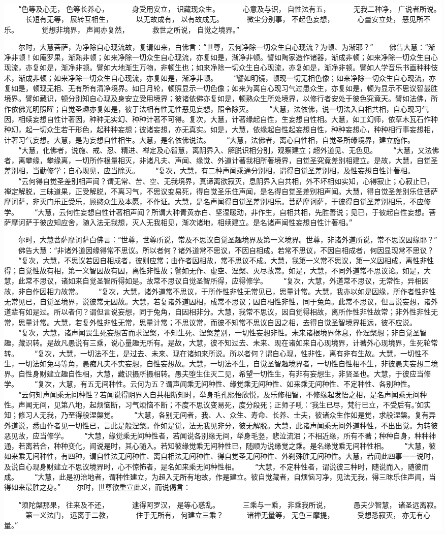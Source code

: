 　　“色等及心无， 色等长养心，
　　　身受用安立， 识藏现众生。
　　　心意及与识， 自性法有五，
　　　无我二种净， 广说者所说。
　　　长短有无等， 展转互相生，
　　　以无故成有， 以有故成无。
　　　微尘分别事， 不起色妄想，
　　　心量安立处， 恶见所不乐。
　　　觉想非境界， 声闻亦复然，
　　　救世之所说， 自觉之境界。”

　　尔时，大慧菩萨，为净除自心现流故，复请如来，白佛言：“世尊，云何净除一切众生自心现流？为顿、为渐耶？”
　　佛告大慧：“渐净非顿！如庵罗果，渐熟非顿；如来净除一切众生自心现流，亦复如是，渐净非顿。譬如陶家造作诸器，渐成非顿；如来净除一切众生自心现流，亦复如是，渐净非顿。譬如大地渐生万物，非顿生也；如来净除一切众生自心现流，亦复如是，渐净非顿。譬如人学音乐书画种种伎术，渐成非顿；如来净除一切众生自心现流，亦复如是，渐净非顿。
　　“譬如明镜，顿现一切无相色像；如来净除一切众生自心现流，亦复如是，顿现无相、无有所有清净境界。如日月轮，顿照显示一切色像；如来为离自心现习气过患众生，亦复如是，顿为显示不思议智最胜境界。譬如藏识，顿分别知自心现及身安立受用境界；彼诸依佛亦复如是，顿熟众生所处境界，以修行者安处于彼色究竟天。譬如法佛，所作依佛光明照曜；自觉圣趣亦复如是，彼于法相有性无性恶见妄想，照令除灭。
　　“大慧，法依佛，说一切法入自相共相，自心现习气因，相续妄想自性计著因，种种无实幻、种种计著不可得。复次，大慧，计著缘起自性，生妄想自性相。大慧，如工幻师，依草木瓦石作种种幻，起一切众生若干形色，起种种妄想；彼诸妄想，亦无真实。如是，大慧，依缘起自性起妄想自性，种种妄想心，种种相行事妄想相，计著习气妄想。大慧，是为妄想自性相生。大慧，是名依佛说法。
　　“大慧，法佛者，离心自性相，自觉圣所缘境界，建立施作。
　　“大慧，化佛者，说施、戒、忍、精进、禅定及心智慧，离阴界入、解脱识相分别，观察建立；超外道见、无色见。
　　“大慧，又法佛者，离攀缘，攀缘离，一切所作根量相灭，非诸凡夫、声闻、缘觉、外道计著我相所著境界，自觉圣究竟差别相建立。是故，大慧，自觉圣差别相，当勤修学；自心现见，应当除灭。
　　“复次，大慧，有二种声闻乘通分别相，谓得自觉圣差别相，及性妄想自性计著相。
　　“云何得自觉圣差别相声闻？谓无常、苦、空、无我境界，真谛离欲寂灭，息阴界入自共相，外不坏相如实知，心得寂止；心寂止已，禅定解脱，三昧道果，正受解脱，不离习气，不思议变易死，得自觉圣乐住声闻，是名得自觉圣差别相声闻。大慧，得自觉圣差别乐住菩萨摩诃萨，非灭门乐正受乐，顾愍众生及本愿，不作证。大慧，是名声闻得自觉圣差别相乐。菩萨摩诃萨，于彼得自觉圣差别相乐，不应修学。
　　“大慧，云何性妄想自性计著相声闻？所谓大种青黄赤白、坚湿暖动，非作生，自相共相，先胜善说；见已，于彼起自性妄想。菩萨摩诃萨于彼应知应舍，随入法无我想，灭人无我相见，渐次诸地，相续建立。是名诸声闻性妄想自性计著相。”

　　尔时，大慧菩萨摩诃萨白佛言：“世尊，世尊所说，常及不思议自觉圣趣境界及第一义境界。世尊，非诸外道所说，常不思议因缘耶？”
　　佛告大慧：“非诸外道因缘得常不思议。所以者何？诸外道常不思议，不因自相成。若常不思议，不因自相成者，何因显现常不思议？
　　“复次，大慧，不思议若因自相成者，彼则应常；由作者因相故，常不思议不成。大慧，我第一义常不思议，第一义因相成，离性非性得；自觉性故有相，第一义智因故有因，离性非性故；譬如无作、虚空、涅槃、灭尽故常。如是，大慧，不同外道常不思议论。如是，大慧，此常不思议，诸如来自觉圣智所得如是。故常不思议自觉圣智所得，应得修学。
　　“复次，大慧，外道常不思议，无常性，异相因故，非自作因相力故常。
　　“复次，大慧，诸外道常不思议，于所作性非性无常见已，思量计常。大慧，我亦以如是因缘，所作者性非性无常见已，自觉圣境界，说彼常无因故。大慧，若复诸外道因相，成常不思议；因自相性非性，同于兔角。此常不思议，但言说妄想，诸外道辈有如是过。所以者何？谓但言说妄想，同于兔角，自因相非分。大慧，我常不思议，因自觉得相故，离所作性非性故常；非外性非性无常，思量计常。大慧，若复外性非性无常，思量计常；不思议常，而彼不知常不思议自因之相，去得自觉圣智境界相远，彼不应说。
　　“复次，大慧，诸声闻畏生死妄想苦而求涅槃，不知生死、涅槃差别，一切性妄想非性。未来诸根境界休息，作涅槃想；非自觉圣智趣，藏识转。是故凡愚说有三乘，说心量趣无所有。是故，大慧，彼不知过去、未来、现在诸如来自心现境界，计著外心现境界，生死轮常转。
　　“复次，大慧，一切法不生，是过去、未来、现在诸如来所说。所以者何？谓自心现，性非性，离有非有生故。大慧，一切性不生，一切法如兔马等角，愚痴凡夫不实妄想，自性妄想故。大慧，一切法不生，自觉圣智趣境界者，一切性自性相不生，非彼愚夫妄想二境界。自性身财建立趣自性相，大慧，藏识摄所摄相转。愚夫堕生住灭二见，希望一切性生，有非有妄想生，非贤圣也。大慧，于彼应当修学。
　　“复次，大慧，有五无间种性。云何为五？谓声闻乘无间种性、缘觉乘无间种性、如来乘无间种性、不定种性、各别种性。
　　“云何知声闻乘无间种性？若闻说得阴界入自共相断知时，举身毛孔熙怡欣悦，及乐修相智，不修缘起发悟之相，是名声闻乘无间种性。声闻无间，见第八地，起烦恼断，习气烦恼不断；不度不思议变易死，度分段死；正师子吼：‘我生已尽，梵行已立，不受后有。’如实知；修习人无我，乃至得般涅槃觉。
　　“大慧，各别无间者，我、人、众生、寿命、长养、士夫，彼诸众生作如是觉，求般涅槃。复有异外道说，悉由作者见一切性已，言此是般涅槃。作如是觉，法无我见非分，彼无解脱。大慧，此诸声闻乘无间外道种性，不出出觉。为转彼恶见故，应当修学。
　　“大慧，缘觉乘无间种性者，若闻说各别缘无间，举身毛竖，悲泣流泪；不相近缘，所有不著；种种自身，种种神通，若离若合，种种变化，闻说是时，其心随入。若知彼缘觉乘无间种性已，随顺为说缘觉之乘。是名缘觉乘无间种性相。
　　“大慧，彼如来乘无间种性，有四种，谓自性法无间种性、离自相法无间种性、得自觉圣无间种性、外刹殊胜无间种性。大慧，若闻此四事一一说时，及说自心现身财建立不思议境界时，心不惊怖者，是名如来乘无间种性相。
　　“大慧，不定种性者，谓说彼三种时，随说而入，随彼而成。
　　“大慧，此是初治地者，谓种性建立，为超入无所有地故，作是建立。彼自觉藏者，自烦恼习净，见法无我，得三昧乐住声闻，当得如来最胜之身。”
　　尔时，世尊欲重宣此义，而说偈言：

　　“须陀槃那果， 往来及不还，
　　　逮得阿罗汉， 是等心惑乱。
　　　三乘与一乘， 非乘我所说，
　　　愚夫少智慧， 诸圣远离寂。
　　　第一义法门， 远离于二教，
　　　住于无所有， 何建立三乘？
　　　诸禅无量等， 无色三摩提，
　　　受想悉寂灭， 亦无有心量。”
